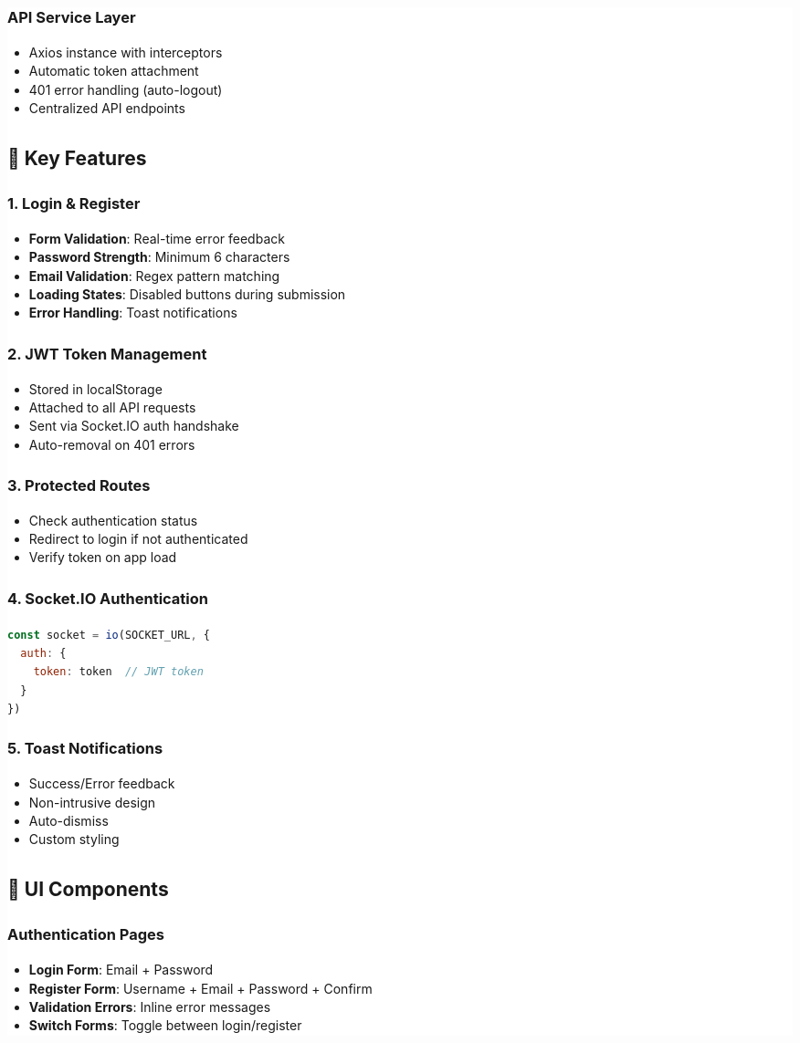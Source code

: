 ### API Service Layer
- Axios instance with interceptors
- Automatic token attachment
- 401 error handling (auto-logout)
- Centralized API endpoints

## 🎯 Key Features

### 1. Login & Register
- **Form Validation**: Real-time error feedback
- **Password Strength**: Minimum 6 characters
- **Email Validation**: Regex pattern matching
- **Loading States**: Disabled buttons during submission
- **Error Handling**: Toast notifications

### 2. JWT Token Management
- Stored in localStorage
- Attached to all API requests
- Sent via Socket.IO auth handshake
- Auto-removal on 401 errors

### 3. Protected Routes
- Check authentication status
- Redirect to login if not authenticated
- Verify token on app load

### 4. Socket.IO Authentication
```javascript
const socket = io(SOCKET_URL, {
  auth: {
    token: token  // JWT token
  }
})
```

### 5. Toast Notifications
- Success/Error feedback
- Non-intrusive design
- Auto-dismiss
- Custom styling

## 🎨 UI Components

### Authentication Pages
- **Login Form**: Email + Password
- **Register Form**: Username + Email + Password + Confirm
- **Validation Errors**: Inline error messages
- **Switch Forms**: Toggle between login/register
